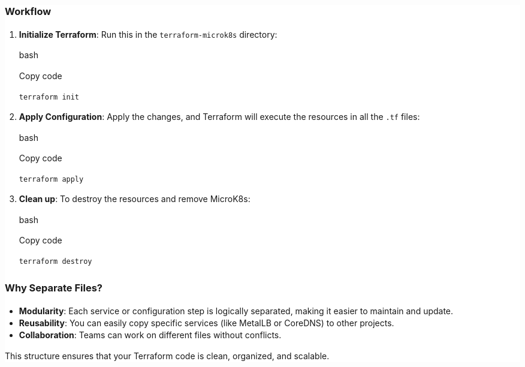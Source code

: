 ### Workflow

1. **Initialize Terraform**: Run this in the `terraform-microk8s` directory:
    
    bash
    
    Copy code
    
    `terraform init`
    
2. **Apply Configuration**: Apply the changes, and Terraform will execute the resources in all the `.tf` files:
    
    bash
    
    Copy code
    
    `terraform apply`
    
3. **Clean up**: To destroy the resources and remove MicroK8s:
    
    bash
    
    Copy code
    
    `terraform destroy`
    

### Why Separate Files?

- **Modularity**: Each service or configuration step is logically separated, making it easier to maintain and update.
- **Reusability**: You can easily copy specific services (like MetalLB or CoreDNS) to other projects.
- **Collaboration**: Teams can work on different files without conflicts.

This structure ensures that your Terraform code is clean, organized, and scalable.